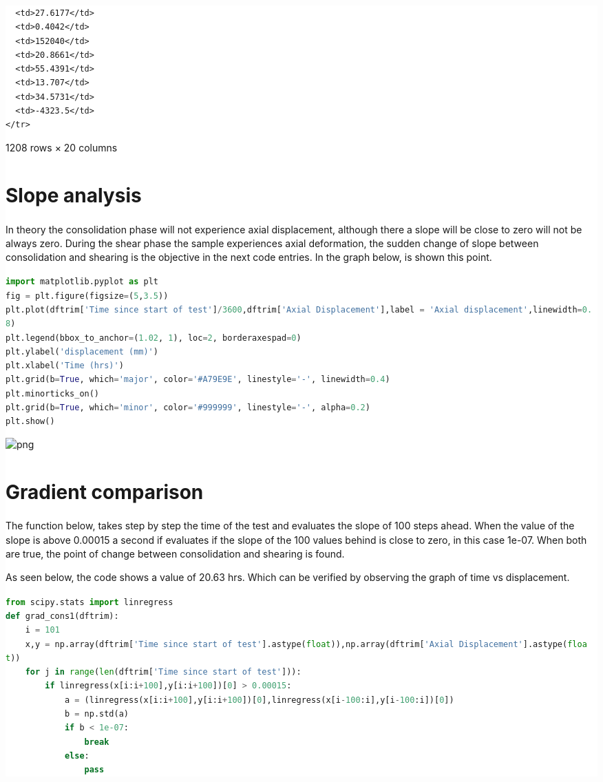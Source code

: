       <td>27.6177</td>
      <td>0.4042</td>
      <td>152040</td>
      <td>20.8661</td>
      <td>55.4391</td>
      <td>13.707</td>
      <td>34.5731</td>
      <td>-4323.5</td>
    </tr>
  </tbody>
</table>
<p>1208 rows × 20 columns</p>
</div>



# Slope analysis

In theory the consolidation phase will not experience axial displacement, although there a slope will be close to zero will not be always zero. During the shear phase the sample experiences axial deformation, the sudden change of slope between consolidation and shearing is the objective in the next code entries. In the graph below, is shown this point.


```python
import matplotlib.pyplot as plt
fig = plt.figure(figsize=(5,3.5))
plt.plot(dftrim['Time since start of test']/3600,dftrim['Axial Displacement'],label = 'Axial displacement',linewidth=0.8)
plt.legend(bbox_to_anchor=(1.02, 1), loc=2, borderaxespad=0)
plt.ylabel('displacement (mm)')
plt.xlabel('Time (hrs)')
plt.grid(b=True, which='major', color='#A79E9E', linestyle='-', linewidth=0.4)
plt.minorticks_on()
plt.grid(b=True, which='minor', color='#999999', linestyle='-', alpha=0.2)
plt.show()
```


![png](output_6_0.png)


# Gradient comparison

The function below, takes step by step the time of the test and evaluates the slope of 100 steps ahead. When the value of the slope is above 0.00015 a second if evaluates if the slope of the 100 values behind is close to zero, in this case 1e-07. When both are true, the point of change between consolidation and shearing is found.

As seen below, the code shows a value of 20.63 hrs. Which can be verified by observing the graph of time vs displacement.


```python
from scipy.stats import linregress
def grad_cons1(dftrim):
    i = 101
    x,y = np.array(dftrim['Time since start of test'].astype(float)),np.array(dftrim['Axial Displacement'].astype(float))
    for j in range(len(dftrim['Time since start of test'])):
        if linregress(x[i:i+100],y[i:i+100])[0] > 0.00015:
            a = (linregress(x[i:i+100],y[i:i+100])[0],linregress(x[i-100:i],y[i-100:i])[0])
            b = np.std(a)
            if b < 1e-07:
                break
            else:
                pass
```